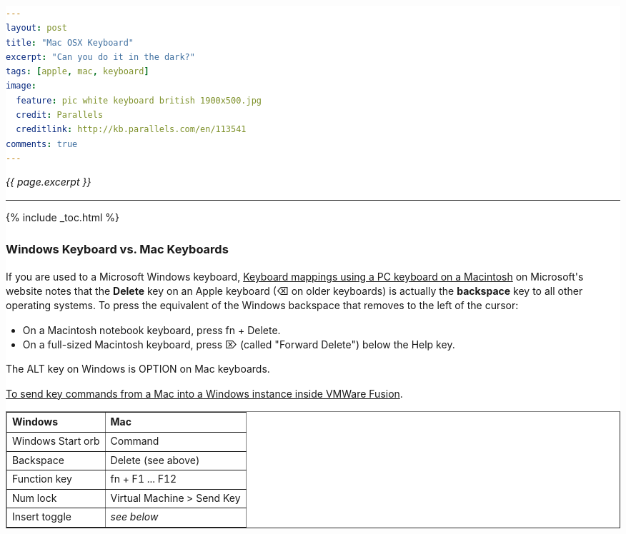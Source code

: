 ```yaml
---
layout: post
title: "Mac OSX Keyboard"
excerpt: "Can you do it in the dark?"
tags: [apple, mac, keyboard]
image:
  feature: pic white keyboard british 1900x500.jpg
  credit: Parallels
  creditlink: http://kb.parallels.com/en/113541
comments: true
---
```

<i>{{ page.excerpt }}</i>
<hr />

{% include _toc.html %}



<a id="WinKeyz"></a>

### Windows Keyboard vs. Mac Keyboards

If you are used to a Microsoft Windows keyboard,
<a target="_blank" href="https://support.microsoft.com/en-us/kb/970299?wa=wsignin1.0">
Keyboard mappings using a PC keyboard on a Macintosh</a>
on Microsoft's website 
notes that
the <strong>Delete</strong> key on an Apple keyboard (&#9003; on older keyboards)
is actually the <strong>backspace</strong> key to all other operating systems.
To press the equivalent of the Windows backspace that removes to the left of the cursor:

<ul>
<li> On a Macintosh notebook keyboard, press fn + Delete.</li>
<li> On a full-sized Macintosh keyboard, press &#8998; (called "Forward Delete") below the Help key.</li>
</ul>

The ALT key on Windows is OPTION on Mac keyboards.

<a target="_blank" href="http://kb.vmware.com/selfservice/microsites/search.do?language=en_US&cmd=displayKC&externalId=1001675">
To send key commands from a Mac into a Windows instance inside VMWare Fusion</a>.

<table border="1" cellpadding="4" cellspacing="0">
<tr align="left"><th> Windows </th><th> Mac  </th></tr>
<tbody>
<tr><td> Windows Start orb </td><td> Command </td></tr>
<tr><td> Backspace </td><td> Delete (see above)</td></tr>
<tr><td> Function key </td><td> fn + F1 ... F12 </td></tr>
<tr><td> Num lock </td><td> Virtual Machine > Send Key </td></tr>
<tr><td> Insert toggle </td><td> <em>see below</em> </td></tr>
</tbody>
</table>
